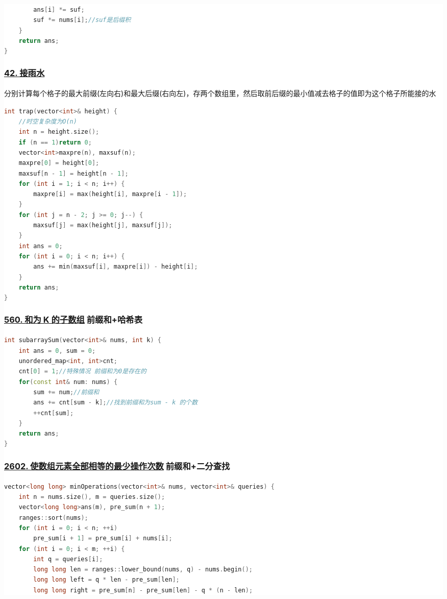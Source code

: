 ```c++
		ans[i] *= suf;
		suf *= nums[i];//suf是后缀积
	}
	return ans;
}
```
### [42. 接雨水](https://leetcode.cn/problems/trapping-rain-water/)

分别计算每个格子的最大前缀(左向右)和最大后缀(右向左)，存两个数组里，然后取前后缀的最小值减去格子的值即为这个格子所能接的水
```c++
int trap(vector<int>& height) {
	//时空复杂度为O(n)
	int n = height.size();
	if (n == 1)return 0;
	vector<int>maxpre(n), maxsuf(n);
	maxpre[0] = height[0];
	maxsuf[n - 1] = height[n - 1];
	for (int i = 1; i < n; i++) {
		maxpre[i] = max(height[i], maxpre[i - 1]);
	}
	for (int j = n - 2; j >= 0; j--) {
		maxsuf[j] = max(height[j], maxsuf[j]);
	}
	int ans = 0;
	for (int i = 0; i < n; i++) {
		ans += min(maxsuf[i], maxpre[i]) - height[i];
	}
	return ans;
}
```
### [560. 和为 K 的子数组](https://leetcode.cn/problems/subarray-sum-equals-k/) 前缀和+哈希表
```c++
int subarraySum(vector<int>& nums, int k) {
	int ans = 0, sum = 0;
	unordered_map<int, int>cnt;
	cnt[0] = 1;//特殊情况 前缀和为0是存在的
	for(const int& num: nums) {
	    sum += num;//前缀和
	    ans += cnt[sum - k];//找到前缀和为sum - k 的个数
	    ++cnt[sum];
	}
	return ans;
}

```
### [2602. 使数组元素全部相等的最少操作次数](https://leetcode.cn/problems/minimum-operations-to-make-all-array-elements-equal/) 前缀和+二分查找
```c++
vector<long long> minOperations(vector<int>& nums, vector<int>& queries) {
	int n = nums.size(), m = queries.size();
	vector<long long>ans(m), pre_sum(n + 1);
	ranges::sort(nums);
	for (int i = 0; i < n; ++i)
		pre_sum[i + 1] = pre_sum[i] + nums[i];
	for (int i = 0; i < m; ++i) {
		int q = queries[i];
		long long len = ranges::lower_bound(nums, q) - nums.begin();
		long long left = q * len - pre_sum[len];
		long long right = pre_sum[n] - pre_sum[len] - q * (n - len);
```